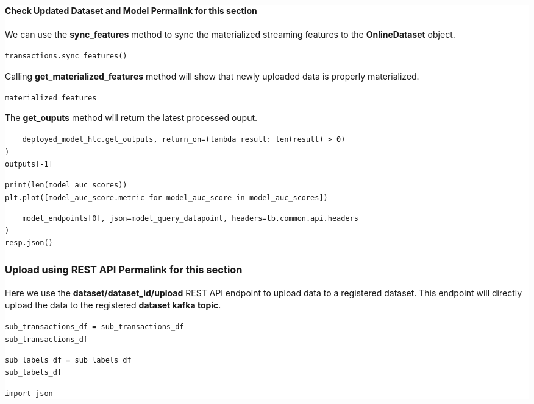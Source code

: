 #### Check Updated Dataset and Model [Permalink for this section](https://docs.turboml.com/general_examples/stream_dataset_online/\#check-updated-dataset-and-model)

```tb.get_features(dataset_id=input_dataset_id)
```

We can use the **sync\_features** method to sync the materialized streaming features to the **OnlineDataset** object.

```time.sleep(1)
transactions.sync_features()
```

Calling **get\_materialized\_features** method will show that newly uploaded data is properly materialized.

```materialized_features = transactions.feature_engineering.get_materialized_features()
materialized_features
```

The **get\_ouputs** method will return the latest processed ouput.

```outputs = do_retry(
    deployed_model_htc.get_outputs, return_on=(lambda result: len(result) > 0)
)
outputs[-1]
```

```model_auc_scores = deployed_model_htc.get_evaluation("WindowedAUC")
print(len(model_auc_scores))
plt.plot([model_auc_score.metric for model_auc_score in model_auc_scores])
```

```resp = requests.post(
    model_endpoints[0], json=model_query_datapoint, headers=tb.common.api.headers
)
resp.json()
```

### Upload using REST API [Permalink for this section](https://docs.turboml.com/general_examples/stream_dataset_online/\#upload-using-rest-api)

Here we use the **dataset/dataset\_id/upload** REST API endpoint to upload data to a registered dataset. This endpoint will directly upload the data to the registered **dataset kafka topic**.

```sub_transactions_df = transactions_df.iloc[100000:170000]
sub_transactions_df = sub_transactions_df
sub_transactions_df
```

```sub_labels_df = labels_df.iloc[100000:170000]
sub_labels_df = sub_labels_df
sub_labels_df
```

```from turboml.common.api import api
import json
```
